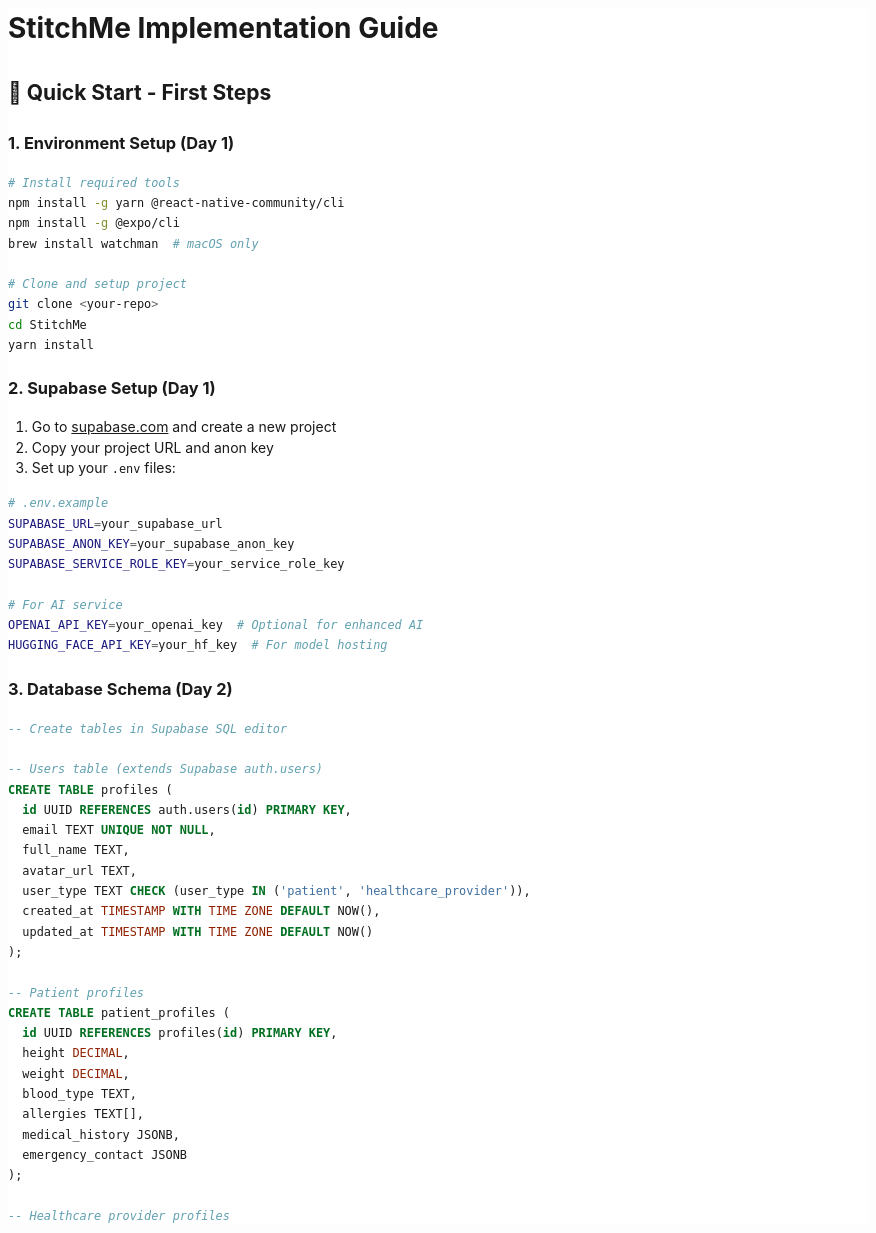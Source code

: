 # StitchMe Implementation Guide

## 🚀 **Quick Start - First Steps**

### **1. Environment Setup (Day 1)**

```bash
# Install required tools
npm install -g yarn @react-native-community/cli
npm install -g @expo/cli
brew install watchman  # macOS only

# Clone and setup project
git clone <your-repo>
cd StitchMe
yarn install
```

### **2. Supabase Setup (Day 1)**

1. Go to [supabase.com](https://supabase.com) and create a new project
2. Copy your project URL and anon key
3. Set up your `.env` files:

```bash
# .env.example
SUPABASE_URL=your_supabase_url
SUPABASE_ANON_KEY=your_supabase_anon_key
SUPABASE_SERVICE_ROLE_KEY=your_service_role_key

# For AI service
OPENAI_API_KEY=your_openai_key  # Optional for enhanced AI
HUGGING_FACE_API_KEY=your_hf_key  # For model hosting
```

### **3. Database Schema (Day 2)**

```sql
-- Create tables in Supabase SQL editor

-- Users table (extends Supabase auth.users)
CREATE TABLE profiles (
  id UUID REFERENCES auth.users(id) PRIMARY KEY,
  email TEXT UNIQUE NOT NULL,
  full_name TEXT,
  avatar_url TEXT,
  user_type TEXT CHECK (user_type IN ('patient', 'healthcare_provider')),
  created_at TIMESTAMP WITH TIME ZONE DEFAULT NOW(),
  updated_at TIMESTAMP WITH TIME ZONE DEFAULT NOW()
);

-- Patient profiles
CREATE TABLE patient_profiles (
  id UUID REFERENCES profiles(id) PRIMARY KEY,
  height DECIMAL,
  weight DECIMAL,
  blood_type TEXT,
  allergies TEXT[],
  medical_history JSONB,
  emergency_contact JSONB
);

-- Healthcare provider profiles
```